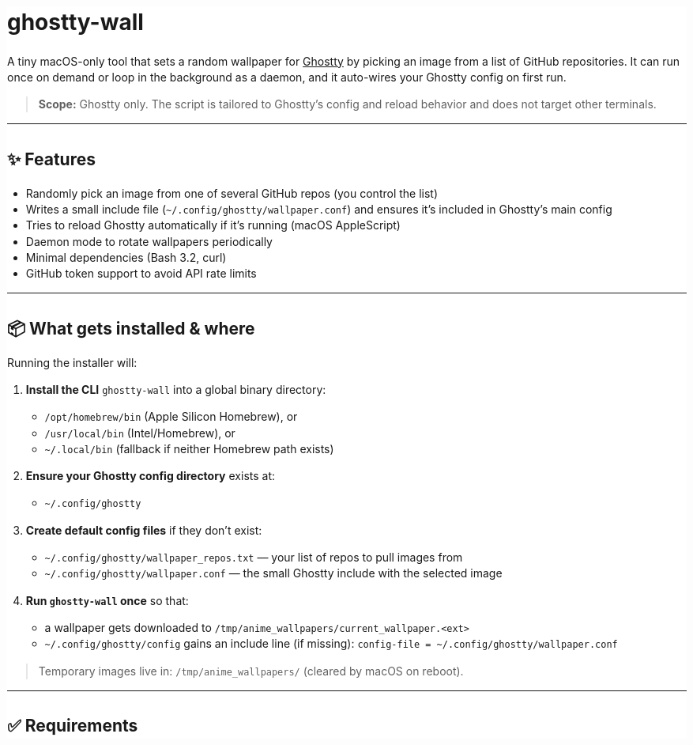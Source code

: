 # ghostty-wall

A tiny macOS-only tool that sets a random wallpaper for [Ghostty](https://github.com/ghostty-org/ghostty) by picking an image from a list of GitHub repositories.
It can run once on demand or loop in the background as a daemon, and it auto-wires your Ghostty config on first run.

> **Scope:** Ghostty only. The script is tailored to Ghostty’s config and reload behavior and does not target other terminals.

---

## ✨ Features

* Randomly pick an image from one of several GitHub repos (you control the list)
* Writes a small include file (`~/.config/ghostty/wallpaper.conf`) and ensures it’s included in Ghostty’s main config
* Tries to reload Ghostty automatically if it’s running (macOS AppleScript)
* Daemon mode to rotate wallpapers periodically
* Minimal dependencies (Bash 3.2, curl)
* GitHub token support to avoid API rate limits

---

## 📦 What gets installed & where

Running the installer will:

1. **Install the CLI** `ghostty-wall` into a global binary directory:

   * `/opt/homebrew/bin` (Apple Silicon Homebrew), or
   * `/usr/local/bin` (Intel/Homebrew), or
   * `~/.local/bin` (fallback if neither Homebrew path exists)

2. **Ensure your Ghostty config directory** exists at:

   * `~/.config/ghostty`

3. **Create default config files** if they don’t exist:

   * `~/.config/ghostty/wallpaper_repos.txt` — your list of repos to pull images from
   * `~/.config/ghostty/wallpaper.conf` — the small Ghostty include with the selected image

4. **Run `ghostty-wall` once** so that:

   * a wallpaper gets downloaded to `/tmp/anime_wallpapers/current_wallpaper.<ext>`
   * `~/.config/ghostty/config` gains an include line (if missing):
     `config-file = ~/.config/ghostty/wallpaper.conf`

> Temporary images live in: `/tmp/anime_wallpapers/` (cleared by macOS on reboot).

---

## ✅ Requirements

